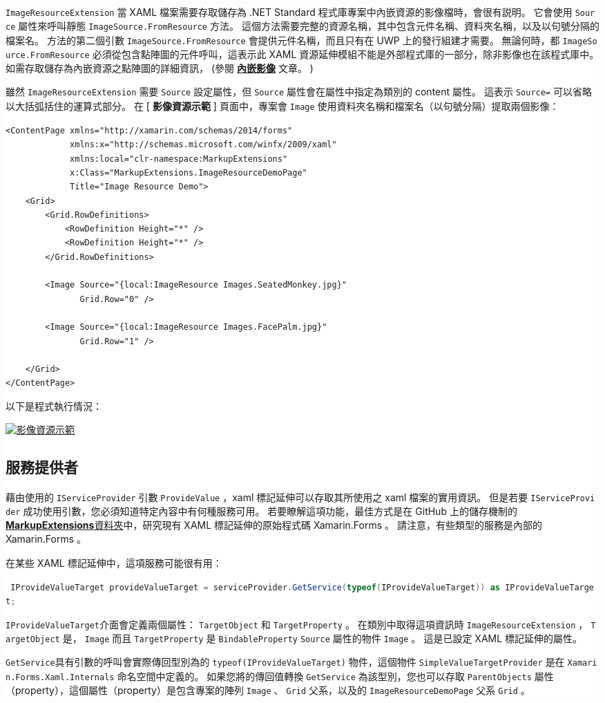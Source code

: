 `ImageResourceExtension` 當 XAML 檔案需要存取儲存為 .NET Standard 程式庫專案中內嵌資源的影像檔時，會很有説明。 它會使用 `Source` 屬性來呼叫靜態 `ImageSource.FromResource` 方法。 這個方法需要完整的資源名稱，其中包含元件名稱、資料夾名稱，以及以句號分隔的檔案名。 方法的第二個引數 `ImageSource.FromResource` 會提供元件名稱，而且只有在 UWP 上的發行組建才需要。 無論何時，都 `ImageSource.FromResource` 必須從包含點陣圖的元件呼叫，這表示此 XAML 資源延伸模組不能是外部程式庫的一部分，除非影像也在該程式庫中。 如需存取儲存為內嵌資源之點陣圖的詳細資訊， (參閱 [**內嵌影像**](~/xamarin-forms/user-interface/images.md#embedded-images) 文章。 ) 

雖然 `ImageResourceExtension` 需要 `Source` 設定屬性，但 `Source` 屬性會在屬性中指定為類別的 content 屬性。 這表示 `Source=` 可以省略以大括弧括住的運算式部分。 在 [ **影像資源示範** ] 頁面中，專案會 `Image` 使用資料夾名稱和檔案名（以句號分隔）提取兩個影像：

```xaml
<ContentPage xmlns="http://xamarin.com/schemas/2014/forms"
             xmlns:x="http://schemas.microsoft.com/winfx/2009/xaml"
             xmlns:local="clr-namespace:MarkupExtensions"
             x:Class="MarkupExtensions.ImageResourceDemoPage"
             Title="Image Resource Demo">
    <Grid>
        <Grid.RowDefinitions>
            <RowDefinition Height="*" />
            <RowDefinition Height="*" />
        </Grid.RowDefinitions>

        <Image Source="{local:ImageResource Images.SeatedMonkey.jpg}"
               Grid.Row="0" />

        <Image Source="{local:ImageResource Images.FacePalm.jpg}"
               Grid.Row="1" />

    </Grid>
</ContentPage>
```

以下是程式執行情況：

[![影像資源示範](creating-images/imageresourcedemo-small.png "影像資源示範")](creating-images/imageresourcedemo-large.png#lightbox "影像資源示範")

## <a name="service-providers"></a>服務提供者

藉由使用的 `IServiceProvider` 引數 `ProvideValue` ，xaml 標記延伸可以存取其所使用之 xaml 檔案的實用資訊。 但是若要 `IServiceProvider` 成功使用引數，您必須知道特定內容中有何種服務可用。 若要瞭解這項功能，最佳方式是在 GitHub 上的儲存機制的[ **MarkupExtensions**資料夾](https://github.com/xamarin/Xamarin.Forms/tree/master/Xamarin.Forms.Xaml/MarkupExtensions)中，研究現有 XAML 標記延伸的原始程式碼 Xamarin.Forms 。 請注意，有些類型的服務是內部的 Xamarin.Forms 。

在某些 XAML 標記延伸中，這項服務可能很有用：

```csharp
 IProvideValueTarget provideValueTarget = serviceProvider.GetService(typeof(IProvideValueTarget)) as IProvideValueTarget;
```

`IProvideValueTarget`介面會定義兩個屬性： `TargetObject` 和 `TargetProperty` 。 在類別中取得這項資訊時 `ImageResourceExtension` ， `TargetObject` 是， `Image` 而且 `TargetProperty` 是 `BindableProperty` `Source` 屬性的物件 `Image` 。 這是已設定 XAML 標記延伸的屬性。

`GetService`具有引數的呼叫會實際傳回型別為的 `typeof(IProvideValueTarget)` 物件，這個物件 `SimpleValueTargetProvider` 是在 `Xamarin.Forms.Xaml.Internals` 命名空間中定義的。 如果您將的傳回值轉換 `GetService` 為該型別，您也可以存取 `ParentObjects` 屬性（property），這個屬性（property）是包含專案的陣列 `Image` 、 `Grid` 父系，以及的 `ImageResourceDemoPage` 父系 `Grid` 。
